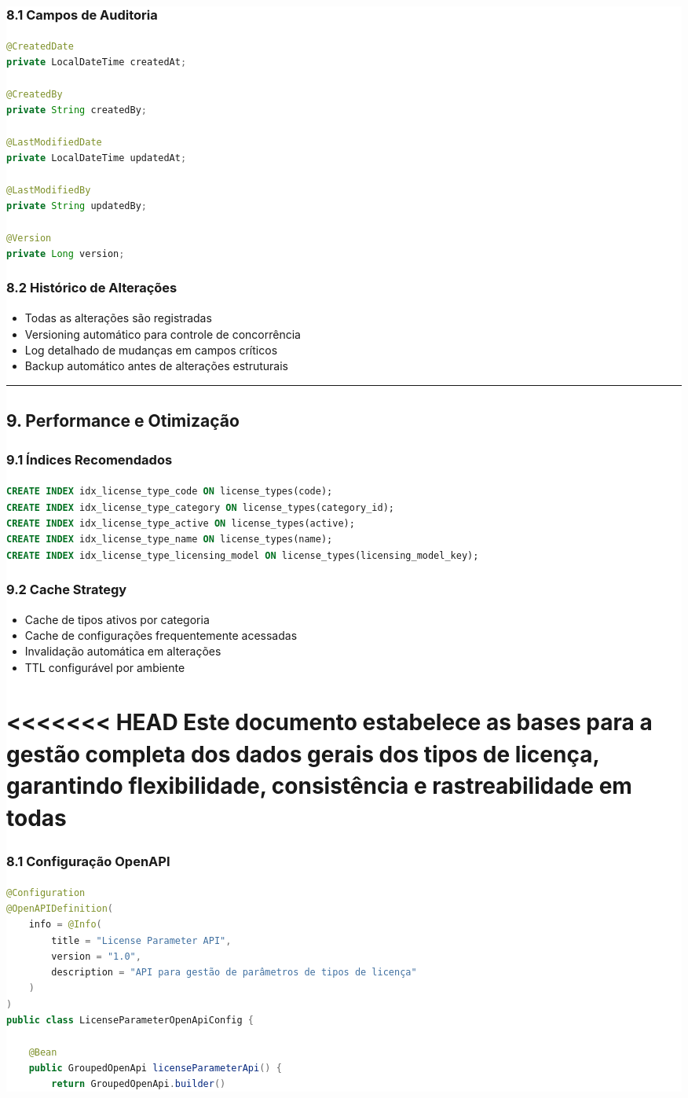 ### 8.1 Campos de Auditoria
```java
@CreatedDate
private LocalDateTime createdAt;

@CreatedBy
private String createdBy;

@LastModifiedDate
private LocalDateTime updatedAt;

@LastModifiedBy
private String updatedBy;

@Version
private Long version;
```

### 8.2 Histórico de Alterações
- Todas as alterações são registradas
- Versioning automático para controle de concorrência
- Log detalhado de mudanças em campos críticos
- Backup automático antes de alterações estruturais

---

## 9. Performance e Otimização

### 9.1 Índices Recomendados
```sql
CREATE INDEX idx_license_type_code ON license_types(code);
CREATE INDEX idx_license_type_category ON license_types(category_id);
CREATE INDEX idx_license_type_active ON license_types(active);
CREATE INDEX idx_license_type_name ON license_types(name);
CREATE INDEX idx_license_type_licensing_model ON license_types(licensing_model_key);
```

### 9.2 Cache Strategy
- Cache de tipos ativos por categoria
- Cache de configurações frequentemente acessadas
- Invalidação automática em alterações
- TTL configurável por ambiente

<<<<<<< HEAD
Este documento estabelece as bases para a gestão completa dos dados gerais dos tipos de licença, garantindo flexibilidade, consistência e rastreabilidade em todas
=======
### 8.1 Configuração OpenAPI

```java
@Configuration
@OpenAPIDefinition(
    info = @Info(
        title = "License Parameter API",
        version = "1.0",
        description = "API para gestão de parâmetros de tipos de licença"
    )
)
public class LicenseParameterOpenApiConfig {

    @Bean
    public GroupedOpenApi licenseParameterApi() {
        return GroupedOpenApi.builder()
```